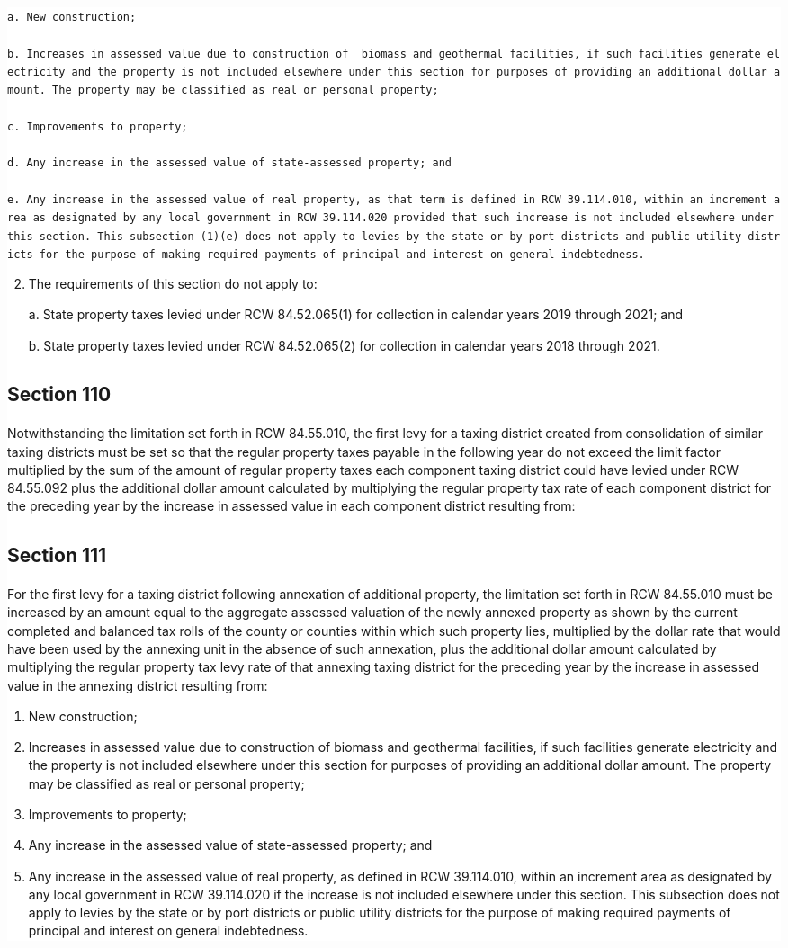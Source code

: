     a. New construction;

    b. Increases in assessed value due to construction of  biomass and geothermal facilities, if such facilities generate electricity and the property is not included elsewhere under this section for purposes of providing an additional dollar amount. The property may be classified as real or personal property;

    c. Improvements to property;

    d. Any increase in the assessed value of state-assessed property; and

    e. Any increase in the assessed value of real property, as that term is defined in RCW 39.114.010, within an increment area as designated by any local government in RCW 39.114.020 provided that such increase is not included elsewhere under this section. This subsection (1)(e) does not apply to levies by the state or by port districts and public utility districts for the purpose of making required payments of principal and interest on general indebtedness.

2. The requirements of this section do not apply to:

    a. State property taxes levied under RCW 84.52.065(1) for collection in calendar years 2019 through 2021; and

    b. State property taxes levied under RCW 84.52.065(2) for collection in calendar years 2018 through 2021.

## Section 110
Notwithstanding the limitation set forth in RCW 84.55.010, the first levy for a taxing district created from consolidation of similar taxing districts must be set so that the regular property taxes payable in the following year do not exceed the limit factor multiplied by the sum of the amount of regular property taxes each component taxing district could have levied under RCW 84.55.092 plus the additional dollar amount calculated by multiplying the regular property tax rate of each component district for the preceding year by the increase in assessed value in each component district resulting from:

## Section 111
For the first levy for a taxing district following annexation of additional property, the limitation set forth in RCW 84.55.010 must be increased by an amount equal to the aggregate assessed valuation of the newly annexed property as shown by the current completed and balanced tax rolls of the county or counties within which such property lies, multiplied by the dollar rate that would have been used by the annexing unit in the absence of such annexation, plus the additional dollar amount calculated by multiplying the regular property tax levy rate of that annexing taxing district for the preceding year by the increase in assessed value in the annexing district resulting from:

1. New construction;

2. Increases in assessed value due to construction of  biomass and geothermal facilities, if such facilities generate electricity and the property is not included elsewhere under this section for purposes of providing an additional dollar amount. The property may be classified as real or personal property;

3. Improvements to property;

4. Any increase in the assessed value of state-assessed property; and

5. Any increase in the assessed value of real property, as defined in RCW 39.114.010, within an increment area as designated by any local government in RCW 39.114.020 if the increase is not included elsewhere under this section. This subsection does not apply to levies by the state or by port districts or public utility districts for the purpose of making required payments of principal and interest on general indebtedness.
